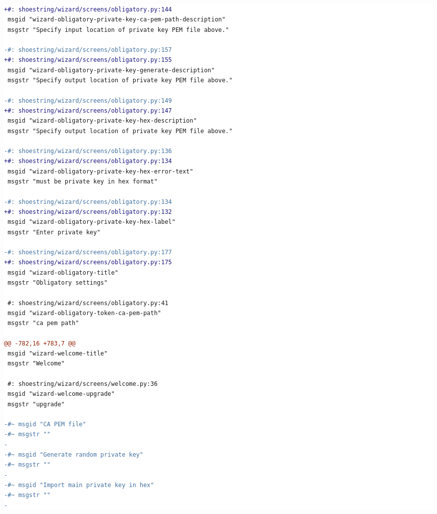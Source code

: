 ```diff
+#: shoestring/wizard/screens/obligatory.py:144
 msgid "wizard-obligatory-private-key-ca-pem-path-description"
 msgstr "Specify input location of private key PEM file above."
 
-#: shoestring/wizard/screens/obligatory.py:157
+#: shoestring/wizard/screens/obligatory.py:155
 msgid "wizard-obligatory-private-key-generate-description"
 msgstr "Specify output location of private key PEM file above."
 
-#: shoestring/wizard/screens/obligatory.py:149
+#: shoestring/wizard/screens/obligatory.py:147
 msgid "wizard-obligatory-private-key-hex-description"
 msgstr "Specify output location of private key PEM file above."
 
-#: shoestring/wizard/screens/obligatory.py:136
+#: shoestring/wizard/screens/obligatory.py:134
 msgid "wizard-obligatory-private-key-hex-error-text"
 msgstr "must be private key in hex format"
 
-#: shoestring/wizard/screens/obligatory.py:134
+#: shoestring/wizard/screens/obligatory.py:132
 msgid "wizard-obligatory-private-key-hex-label"
 msgstr "Enter private key"
 
-#: shoestring/wizard/screens/obligatory.py:177
+#: shoestring/wizard/screens/obligatory.py:175
 msgid "wizard-obligatory-title"
 msgstr "Obligatory settings"
 
 #: shoestring/wizard/screens/obligatory.py:41
 msgid "wizard-obligatory-token-ca-pem-path"
 msgstr "ca pem path"
 
@@ -782,16 +783,7 @@
 msgid "wizard-welcome-title"
 msgstr "Welcome"
 
 #: shoestring/wizard/screens/welcome.py:36
 msgid "wizard-welcome-upgrade"
 msgstr "upgrade"
 
-#~ msgid "CA PEM file"
-#~ msgstr ""
-
-#~ msgid "Generate random private key"
-#~ msgstr ""
-
-#~ msgid "Import main private key in hex"
-#~ msgstr ""
-
```

